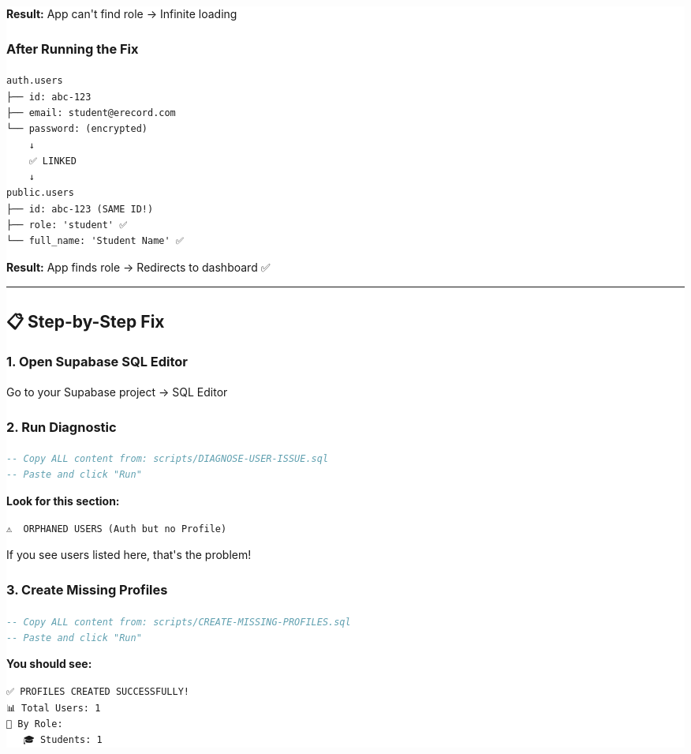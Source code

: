 **Result:** App can't find role → Infinite loading

### **After Running the Fix**

```
auth.users
├── id: abc-123
├── email: student@erecord.com
└── password: (encrypted)
    ↓
    ✅ LINKED
    ↓
public.users
├── id: abc-123 (SAME ID!)
├── role: 'student' ✅
└── full_name: 'Student Name' ✅
```

**Result:** App finds role → Redirects to dashboard ✅

---

## 📋 Step-by-Step Fix

### **1. Open Supabase SQL Editor**

Go to your Supabase project → SQL Editor

### **2. Run Diagnostic**

```sql
-- Copy ALL content from: scripts/DIAGNOSE-USER-ISSUE.sql
-- Paste and click "Run"
```

**Look for this section:**
```
⚠️  ORPHANED USERS (Auth but no Profile)
```

If you see users listed here, that's the problem!

### **3. Create Missing Profiles**

```sql
-- Copy ALL content from: scripts/CREATE-MISSING-PROFILES.sql
-- Paste and click "Run"
```

**You should see:**
```
✅ PROFILES CREATED SUCCESSFULLY!
📊 Total Users: 1
👥 By Role:
   🎓 Students: 1
```
